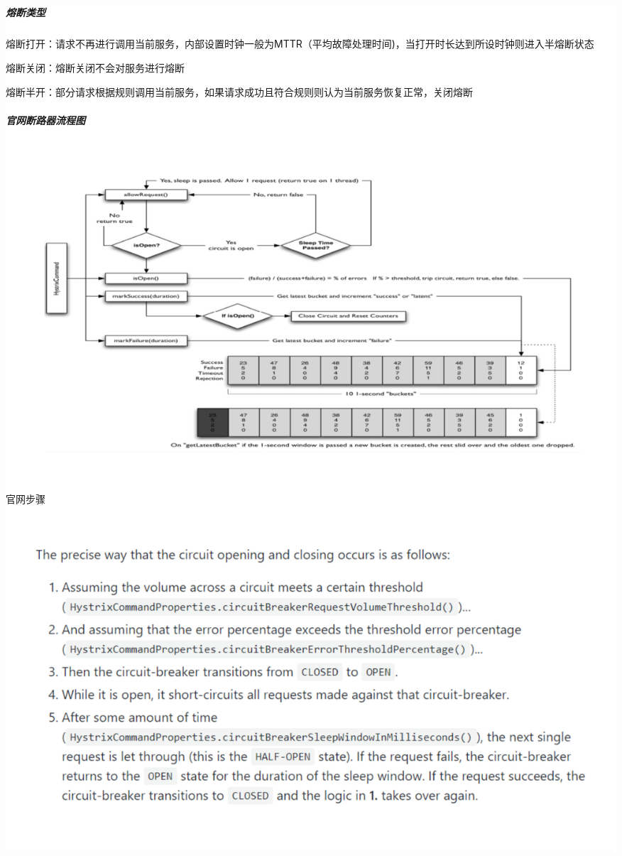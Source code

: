 ##### 熔断类型

熔断打开：请求不再进行调用当前服务，内部设置时钟一般为MTTR（平均故障处理时间)，当打开时长达到所设时钟则进入半熔断状态

熔断关闭：熔断关闭不会对服务进行熔断

熔断半开：部分请求根据规则调用当前服务，如果请求成功且符合规则则认为当前服务恢复正常，关闭熔断



##### 官网断路器流程图

![image-20220429132319230](10.Hystrix断路器.assets/image-20220429132319230.png)

官网步骤

![image-20220429132537000](10.Hystrix断路器.assets/image-20220429132537000.png)
